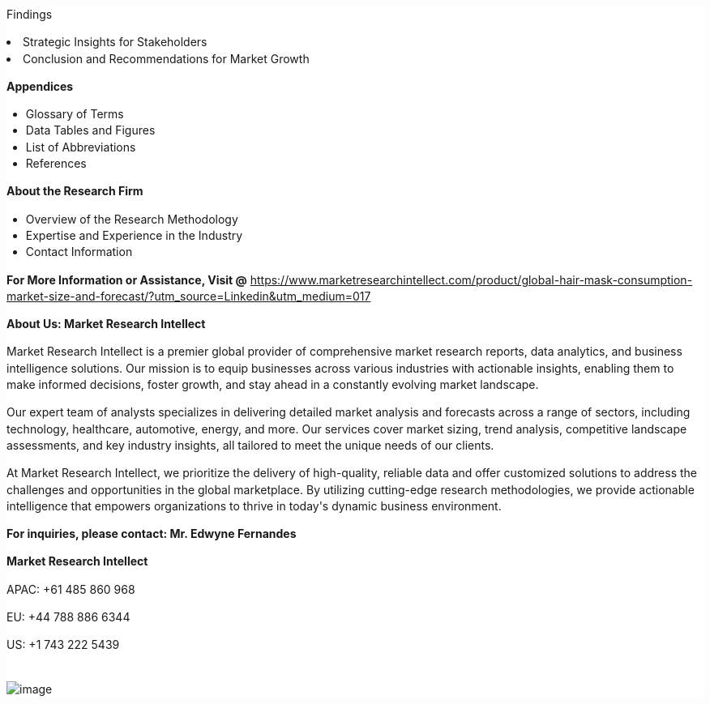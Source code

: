 Findings</li><li>Strategic Insights for Stakeholders</li><li>Conclusion and Recommendations for Market Growth</li></ul><p><strong>Appendices</strong></p><ul><li>Glossary of Terms</li><li>Data Tables and Figures</li><li>List of Abbreviations</li><li>References</li></ul><p><strong>About the Research Firm</strong></p><ul><li>Overview of the Research Methodology</li><li>Expertise and Experience in the Industry</li><li>Contact Information</li></ul></div><div class="article-main__content" data-test-id="publishing-text-block"><p><span class="font-[700]"><strong>For More Information or Assistance, Visit @</strong>&nbsp;<a href="https://www.marketresearchintellect.com/product/global-hair-mask-consumption-market-size-and-forecast/?utm_source=Linkedin&utm_medium=017">https://www.marketresearchintellect.com/product/global-hair-mask-consumption-market-size-and-forecast/?utm_source=Linkedin&utm_medium=017</a></span></p><p><strong>About Us: Market Research Intellect</strong></p><p>Market Research Intellect is a premier global provider of comprehensive market research reports, data analytics, and business intelligence solutions. Our mission is to equip businesses across various industries with actionable insights, enabling them to make informed decisions, foster growth, and stay ahead in a constantly evolving market landscape.</p><p>Our expert team of analysts specializes in delivering detailed market analysis and forecasts across a range of sectors, including technology, healthcare, automotive, energy, and more. Our services cover market sizing, trend analysis, competitive landscape assessments, and key industry insights, all tailored to meet the unique needs of our clients.</p><p>At Market Research Intellect, we prioritize the delivery of high-quality, reliable data and offer customized solutions to address the challenges and opportunities in the global marketplace. By utilizing cutting-edge research methodologies, we provide actionable intelligence that empowers organizations to thrive in today's dynamic business environment.</p><p><strong>For inquiries, please contact: Mr. Edwyne Fernandes</strong></p><p><strong>Market Research Intellect</strong></p><p>APAC: +61 485 860 968</p><p>EU: +44 788 886 6344</p><p>US: +1 743 222 5439</p></div><div class="article-main__content" data-test-id="publishing-text-block">&nbsp;</div>
![image](https://github.com/user-attachments/assets/6a9ae259-8bab-4b82-8bee-8498c45b7d20)
